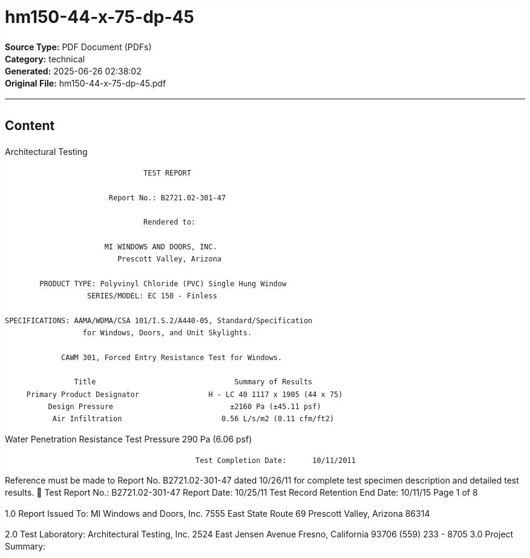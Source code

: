 ﻿# hm150-44-x-75-dp-45

**Source Type:** PDF Document (PDFs)  
**Category:** technical  
**Generated:** 2025-06-26 02:38:02  
**Original File:** hm150-44-x-75-dp-45.pdf

---

## Content

Architectural Testing




                                    TEST REPORT

                            Report No.: B2721.02-301-47

                                    Rendered to:

                           MI WINDOWS AND DOORS, INC.
                              Prescott Valley, Arizona

            PRODUCT TYPE: Polyvinyl Chloride (PVC) Single Hung Window
                       SERIES/MODEL: EC 150 - Finless

    SPECIFICATIONS: AAMA/WDMA/CSA 101/I.S.2/A440-05, Standard/Specification
                      for Windows, Doors, and Unit Skylights.

                 CAWM 301, Forced Entry Resistance Test for Windows.

                    Title                                Summary of Results
         Primary Product Designator                H - LC 40 1117 x 1905 (44 x 75)
              Design Pressure                           ±2160 Pa (±45.11 psf)
               Air Infiltration                       0.56 L/s/m2 (0.11 cfm/ft2)
  Water Penetration Resistance Test Pressure               290 Pa (6.06 psf)

                                                Test Completion Date:      10/11/2011

Reference must be made to Report No. B2721.02-301-47 dated 10/26/11 for complete test
specimen description and detailed test results.
                                                                Test Report No.: B2721.02-301-47
                                                                           Report Date: 10/25/11
                                                        Test Record Retention End Date: 10/11/15
                                                                                       Page 1 of 8



1.0 Report Issued To:     MI Windows and Doors, Inc.
                          7555 East State Route 69
                          Prescott Valley, Arizona 86314

2.0 Test Laboratory:      Architectural Testing, Inc.
                          2524 East Jensen Avenue
                          Fresno, California 93706
                          (559) 233 - 8705
3.0 Project Summary:
